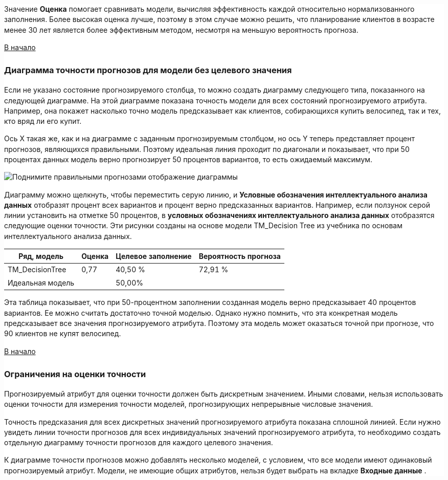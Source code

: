  Значение **Оценка** помогает сравнивать модели, вычисляя эффективность каждой относительно нормализованного заполнения. Более высокая оценка лучше, поэтому в этом случае можно решить, что планирование клиентов в возрасте менее 30 лет является более эффективным методом, несмотря на меньшую вероятность прогноза.  
  
 [В начало](#bkmk_Top)  
  
### <a name="lift-chart-for-model-with-no-target-value"></a>Диаграмма точности прогнозов для модели без целевого значения  
 Если не указано состояние прогнозируемого столбца, то можно создать диаграмму следующего типа, показанного на следующей диаграмме. На этой диаграмме показана точность модели для всех состояний прогнозируемого атрибута. Например, она покажет насколько точно модель предсказывает как клиентов, собирающихся купить велосипед, так и тех, кто вряд ли его купит.  
  
 Ось X такая же, как и на диаграмме с заданным прогнозируемым столбцом, но ось Y теперь представляет процент прогнозов, являющихся правильными. Поэтому идеальная линия проходит по диагонали и показывает, что при 50 процентах данных модель верно прогнозирует 50 процентов вариантов, то есть ожидаемый максимум.  
  
 ![Поднимите правильными прогнозами отображение диаграммы](../media/lift1.gif "диаграммы точности прогнозов с правильными прогнозами")  
  
 Диаграмму можно щелкнуть, чтобы переместить серую линию, и **Условные обозначения интеллектуального анализа данных** отобразят процент всех вариантов и процент верно предсказанных вариантов. Например, если ползунок серой линии установить на отметке 50 процентов, в **условных обозначениях интеллектуального анализа данных** отобразятся следующие оценки точности. Эти рисунки созданы на основе модели TM_Decision Tree из учебника по основам интеллектуального анализа данных.  
  
|Ряд, модель|Оценка|Целевое заполнение|Вероятность прогноза|  
|-------------------|-----------|-----------------------|-------------------------|  
|TM_DecisionTree|0,77|40,50 %|72,91 %|  
|Идеальная модель||50,00%||  
  
 Эта таблица показывает, что при 50-процентном заполнении созданная модель верно предсказывает 40 процентов вариантов. Ее можно считать достаточно точной моделью. Однако нужно помнить, что эта конкретная модель предсказывает все значения прогнозируемого атрибута. Поэтому эта модель может оказаться точной при прогнозе, что 90 клиентов не купят велосипед.  
  
 [В начало](#bkmk_Top)  
  
### <a name="restrictions-on-lift-charts"></a>Ограничения на оценки точности  
 Прогнозируемый атрибут для оценки точности должен быть дискретным значением. Иными словами, нельзя использовать оценки точности для измерения точности моделей, прогнозирующих непрерывные числовые значения.  
  
 Точность предсказания для всех дискретных значений прогнозируемого атрибута показана сплошной линией. Если нужно увидеть линии точности прогнозов для всех индивидуальных значений прогнозируемого атрибута, то необходимо создать отдельную диаграмму точности прогнозов для каждого целевого значения.  
  
 К диаграмме точности прогнозов можно добавлять несколько моделей, с условием, что все модели имеют одинаковый прогнозируемый атрибут. Модели, не имеющие общих атрибутов, нельзя будет выбрать на вкладке **Входные данные** .  
  